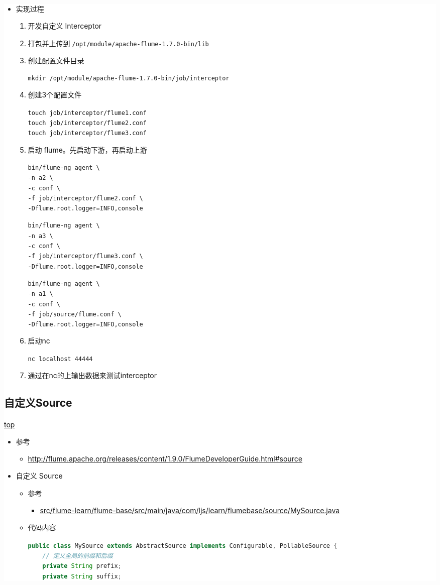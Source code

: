 - 实现过程
    1. 开发自定义 Interceptor
    2. 打包并上传到 `/opt/module/apache-flume-1.7.0-bin/lib`
    3. 创建配置文件目录
        ```
        mkdir /opt/module/apache-flume-1.7.0-bin/job/interceptor
        ```

    4. 创建3个配置文件
        ```
        touch job/interceptor/flume1.conf
        touch job/interceptor/flume2.conf
        touch job/interceptor/flume3.conf
        ```
    5. 启动 flume。先启动下游，再启动上游
        ```
        bin/flume-ng agent \
        -n a2 \
        -c conf \
        -f job/interceptor/flume2.conf \
        -Dflume.root.logger=INFO,console
        ```
        ```
        bin/flume-ng agent \
        -n a3 \
        -c conf \
        -f job/interceptor/flume3.conf \
        -Dflume.root.logger=INFO,console
        ```
        ```
        bin/flume-ng agent \
        -n a1 \
        -c conf \
        -f job/source/flume.conf \
        -Dflume.root.logger=INFO,console
        ```
    6. 启动nc
        ```
        nc localhost 44444
        ```
    7. 通过在nc的上输出数据来测试interceptor

## 自定义Source
[top](#catalog)
- 参考
    
    - http://flume.apache.org/releases/content/1.9.0/FlumeDeveloperGuide.html#source

- 自定义 Source
    - 参考
        
        - [src/flume-learn/flume-base/src/main/java/com/ljs/learn/flumebase/source/MySource.java](src/flume-learn/flume-base/src/main/java/com/ljs/learn/flumebase/source/MySource.java)
    - 代码内容
        ```java
        public class MySource extends AbstractSource implements Configurable, PollableSource {
            // 定义全局的前缀和后缀
            private String prefix;
            private String suffix;
